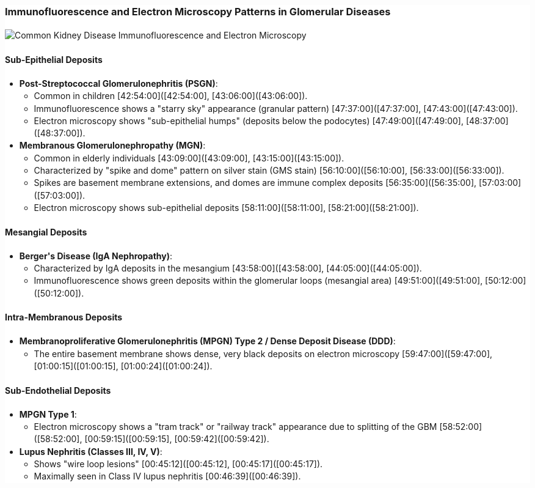 ### Immunofluorescence and Electron Microscopy Patterns in Glomerular Diseases

![Common Kidney Disease Immunofluorescence and Electron Microscopy](https://i.imgur.com/example.png)

#### Sub-Epithelial Deposits
*   **Post-Streptococcal Glomerulonephritis (PSGN)**:
    *   Common in children [42:54:00](<a class="yt-timestamp" data-t="42:54:00">[42:54:00]</a>, [43:06:00](<a class="yt-timestamp" data-t="43:06:00">[43:06:00]</a>).
    *   Immunofluorescence shows a "starry sky" appearance (granular pattern) [47:37:00](<a class="yt-timestamp" data-t="47:37:00">[47:37:00]</a>, [47:43:00](<a class="yt-timestamp" data-t="47:43:00">[47:43:00]</a>).
    *   Electron microscopy shows "sub-epithelial humps" (deposits below the podocytes) [47:49:00](<a class="yt-timestamp" data-t="47:49:00">[47:49:00]</a>, [48:37:00](<a class="yt-timestamp" data-t="48:37:00">[48:37:00]</a>).
*   **Membranous Glomerulonephropathy (MGN)**:
    *   Common in elderly individuals [43:09:00](<a class="yt-timestamp" data-t="43:09:00">[43:09:00]</a>, [43:15:00](<a class="yt-timestamp" data-t="43:15:00">[43:15:00]</a>).
    *   Characterized by "spike and dome" pattern on silver stain (GMS stain) [56:10:00](<a class="yt-timestamp" data-t="56:10:00">[56:10:00]</a>, [56:33:00](<a class="yt-timestamp" data-t="56:33:00">[56:33:00]</a>).
    *   Spikes are basement membrane extensions, and domes are immune complex deposits [56:35:00](<a class="yt-timestamp" data-t="56:35:00">[56:35:00]</a>, [57:03:00](<a class="yt-timestamp" data-t="57:03:00">[57:03:00]</a>).
    *   Electron microscopy shows sub-epithelial deposits [58:11:00](<a class="yt-timestamp" data-t="58:11:00">[58:11:00]</a>, [58:21:00](<a class="yt-timestamp" data-t="58:21:00">[58:21:00]</a>).

#### Mesangial Deposits
*   **Berger's Disease (IgA Nephropathy)**:
    *   Characterized by IgA deposits in the mesangium [43:58:00](<a class="yt-timestamp" data-t="43:58:00">[43:58:00]</a>, [44:05:00](<a class="yt-timestamp" data-t="44:05:00">[44:05:00]</a>).
    *   Immunofluorescence shows green deposits within the glomerular loops (mesangial area) [49:51:00](<a class="yt-timestamp" data-t="49:51:00">[49:51:00]</a>, [50:12:00](<a class="yt-timestamp" data-t="50:12:00">[50:12:00]</a>).

#### Intra-Membranous Deposits
*   **Membranoproliferative Glomerulonephritis (MPGN) Type 2 / Dense Deposit Disease (DDD)**:
    *   The entire basement membrane shows dense, very black deposits on electron microscopy [59:47:00](<a class="yt-timestamp" data-t="59:47:00">[59:47:00]</a>, [01:00:15](<a class="yt-timestamp" data-t="01:00:15">[01:00:15]</a>, [01:00:24](<a class="yt-timestamp" data-t="01:00:24">[01:00:24]</a>).

#### Sub-Endothelial Deposits
*   **MPGN Type 1**:
    *   Electron microscopy shows a "tram track" or "railway track" appearance due to splitting of the GBM [58:52:00](<a class="yt-timestamp" data-t="58:52:00">[58:52:00]</a>, [00:59:15](<a class="yt-timestamp" data-t="00:59:15">[00:59:15]</a>, [00:59:42](<a class="yt-timestamp" data-t="00:59:42">[00:59:42]</a>).
*   **Lupus Nephritis (Classes III, IV, V)**:
    *   Shows "wire loop lesions" [00:45:12](<a class="yt-timestamp" data-t="00:45:12">[00:45:12]</a>, [00:45:17](<a class="yt-timestamp" data-t="00:45:17">[00:45:17]</a>).
    *   Maximally seen in Class IV lupus nephritis [00:46:39](<a class="yt-timestamp" data-t="00:46:39">[00:46:39]</a>).
